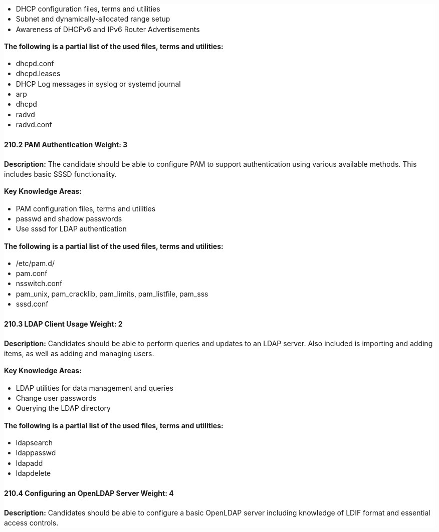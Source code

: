 - DHCP configuration files, terms and utilities
- Subnet and dynamically-allocated range setup
- Awareness of DHCPv6 and IPv6 Router Advertisements

**The following is a partial list of the used files, terms and utilities:**

- dhcpd.conf
- dhcpd.leases
- DHCP Log messages in syslog or systemd journal
- arp
- dhcpd
- radvd
- radvd.conf

#### 210.2 PAM Authentication Weight: 3

**Description:** The candidate should be able to configure PAM to support
authentication using various available methods. This includes basic SSSD
functionality.

**Key Knowledge Areas:**

- PAM configuration files, terms and utilities
- passwd and shadow passwords
- Use sssd for LDAP authentication

**The following is a partial list of the used files, terms and utilities:**

- /etc/pam.d/
- pam.conf
- nsswitch.conf
- pam_unix, pam_cracklib, pam_limits, pam_listfile, pam_sss
- sssd.conf

#### 210.3 LDAP Client Usage Weight: 2

**Description:** Candidates should be able to perform queries and updates to an
LDAP server. Also included is importing and adding items, as well as adding and
managing users.

**Key Knowledge Areas:**

- LDAP utilities for data management and queries
- Change user passwords
- Querying the LDAP directory

**The following is a partial list of the used files, terms and utilities:**

- ldapsearch
- ldappasswd
- ldapadd
- ldapdelete

#### 210.4 Configuring an OpenLDAP Server Weight: 4

**Description:** Candidates should be able to configure a basic OpenLDAP server
including knowledge of LDIF format and essential access controls.
